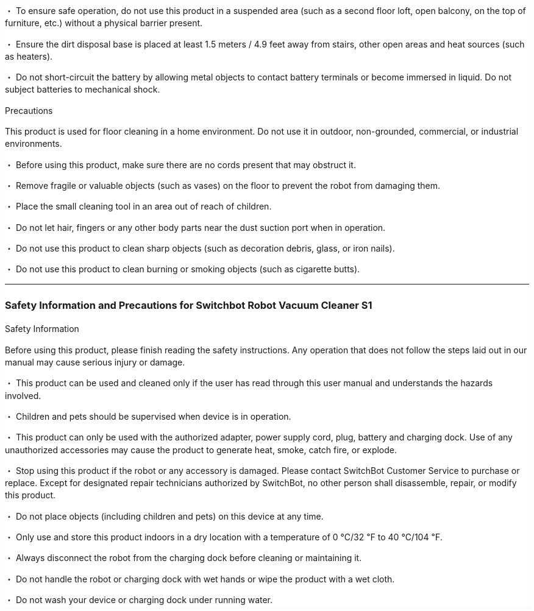 ・ To ensure safe operation, do not use this product in a suspended area (such as a second floor loft, open balcony, on the top of furniture, etc.) without a physical barrier present.

・ Ensure the dirt disposal base is placed at least 1.5 meters / 4.9 feet away from stairs, other open areas and heat sources (such as heaters).

・ Do not short-circuit the battery by allowing metal objects to contact battery terminals or become immersed in liquid. Do not subject batteries to mechanical shock.

Precautions

This product is used for floor cleaning in a home environment. Do not use it in outdoor, non-grounded, commercial, or industrial environments.

・ Before using this product, make sure there are no cords present that may obstruct it.

・ Remove fragile or valuable objects (such as vases) on the floor to prevent the robot from damaging them.

・ Place the small cleaning tool in an area out of reach of children.

・ Do not let hair, fingers or any other body parts near the dust suction port when in operation.

・ Do not use this product to clean sharp objects (such as decoration debris, glass, or iron nails).

・ Do not use this product to clean burning or smoking objects (such as cigarette butts).



---
### Safety Information and Precautions for Switchbot Robot Vacuum Cleaner S1

Safety Information

Before using this product, please finish reading the safety instructions. Any operation that does not follow the steps laid out in our manual may cause serious injury or damage.

・ This product can be used and cleaned only if the user has read through this user manual and understands the hazards involved.

・ Children and pets should be supervised when device is in operation.

・ This product can only be used with the authorized adapter, power supply cord, plug, battery and charging dock. Use of any unauthorized accessories may cause the product to generate heat, smoke, catch fire, or explode.

・ Stop using this product if the robot or any accessory is damaged. Please contact SwitchBot Customer Service to purchase or replace. Except for designated repair technicians authorized by SwitchBot, no other person shall disassemble, repair, or modify this product.

・ Do not place objects (including children and pets) on this device at any time.

・ Only use and store this product indoors in a dry location with a temperature of 0 ℃/32 ℉ to 40 ℃/104 ℉.

・ Always disconnect the robot from the charging dock before cleaning or maintaining it.

・ Do not handle the robot or charging dock with wet hands or wipe the product with a wet cloth.

・ Do not wash your device or charging dock under running water.
